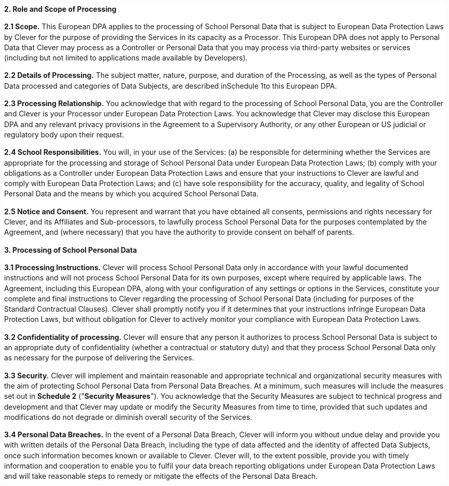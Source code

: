 **2\. Role and Scope of Processing**

**2.1 Scope.** This European DPA applies to the processing of School Personal Data that is subject to European Data Protection Laws by Clever for the purpose of providing the Services in its capacity as a Processor. This European DPA does not apply to Personal Data that Clever may process as a Controller or Personal Data that you may process via third-party websites or services (including but not limited to applications made available by Developers).

**2.2 Details of Processing.** The subject matter, nature, purpose, and duration of the Processing, as well as the types of Personal Data processed and categories of Data Subjects, are described inSchedule 1to this European DPA.

**2.3 Processing Relationship.** You acknowledge that with regard to the processing of School Personal Data, you are the Controller and Clever is your Processor under European Data Protection Laws. You acknowledge that Clever may disclose this European DPA and any relevant privacy provisions in the Agreement to a Supervisory Authority, or any other European or US judicial or regulatory body upon their request.

**2.4 School Responsibilities.** You will, in your use of the Services: (a) be responsible for determining whether the Services are appropriate for the processing and storage of School Personal Data under European Data Protection Laws; (b) comply with your obligations as a Controller under European Data Protection Laws and ensure that your instructions to Clever are lawful and comply with European Data Protection Laws; and (c) have sole responsibility for the accuracy, quality, and legality of School Personal Data and the means by which you acquired School Personal Data.

**2.5 Notice and Consent.** You represent and warrant that you have obtained all consents, permissions and rights necessary for Clever, and its Affiliates and Sub-processors, to lawfully process School Personal Data for the purposes contemplated by the Agreement, and (where necessary) that you have the authority to provide consent on behalf of parents.

**3\. Processing of School Personal Data**

**3.1 Processing Instructions.** Clever will process School Personal Data only in accordance with your lawful documented instructions and will not process School Personal Data for its own purposes, except where required by applicable laws. The Agreement, including this European DPA, along with your configuration of any settings or options in the Services, constitute your complete and final instructions to Clever regarding the processing of School Personal Data (including for purposes of the Standard Contractual Clauses). Clever shall promptly notify you if it determines that your instructions infringe European Data Protection Laws, but without obligation for Clever to actively monitor your compliance with European Data Protection Laws.

**3.2 Confidentiality of processing.** Clever will ensure that any person it authorizes to process School Personal Data is subject to an appropriate duty of confidentiality (whether a contractual or statutory duty) and that they process School Personal Data only as necessary for the purpose of delivering the Services.

**3.3 Security.** Clever will implement and maintain reasonable and appropriate technical and organizational security measures with the aim of protecting School Personal Data from Personal Data Breaches. At a minimum, such measures will include the measures set out in **Schedule 2** ("**Security Measures**"). You acknowledge that the Security Measures are subject to technical progress and development and that Clever may update or modify the Security Measures from time to time, provided that such updates and modifications do not degrade or diminish overall security of the Services.

**3.4 Personal Data Breaches.** In the event of a Personal Data Breach, Clever will inform you without undue delay and provide you with written details of the Personal Data Breach, including the type of data affected and the identity of affected Data Subjects, once such information becomes known or available to Clever. Clever will, to the extent possible, provide you with timely information and cooperation to enable you to fulfil your data breach reporting obligations under European Data Protection Laws and will take reasonable steps to remedy or mitigate the effects of the Personal Data Breach.

